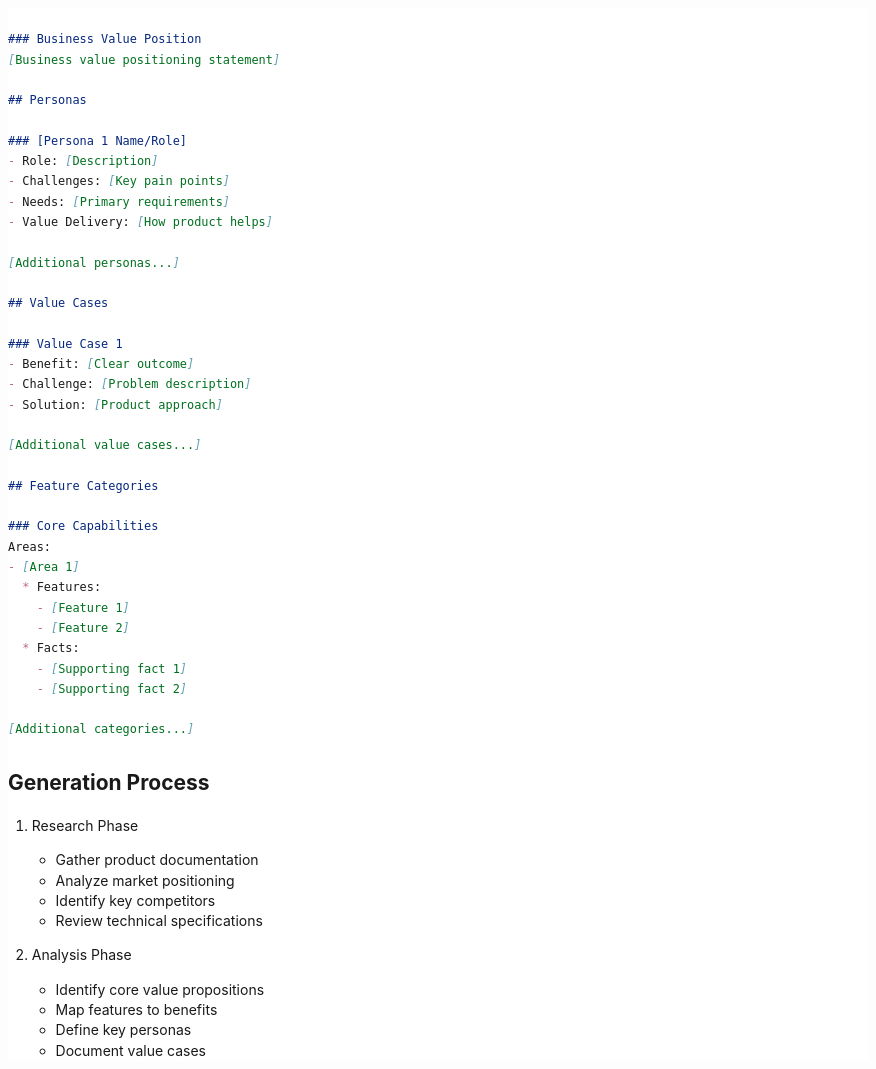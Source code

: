 ```markdown

### Business Value Position
[Business value positioning statement]

## Personas

### [Persona 1 Name/Role]
- Role: [Description]
- Challenges: [Key pain points]
- Needs: [Primary requirements]
- Value Delivery: [How product helps]

[Additional personas...]

## Value Cases

### Value Case 1
- Benefit: [Clear outcome]
- Challenge: [Problem description]
- Solution: [Product approach]

[Additional value cases...]

## Feature Categories

### Core Capabilities
Areas:
- [Area 1]
  * Features:
    - [Feature 1]
    - [Feature 2]
  * Facts:
    - [Supporting fact 1]
    - [Supporting fact 2]

[Additional categories...]
```

## Generation Process

1. Research Phase
   - Gather product documentation
   - Analyze market positioning
   - Identify key competitors
   - Review technical specifications

2. Analysis Phase
   - Identify core value propositions
   - Map features to benefits
   - Define key personas
   - Document value cases
